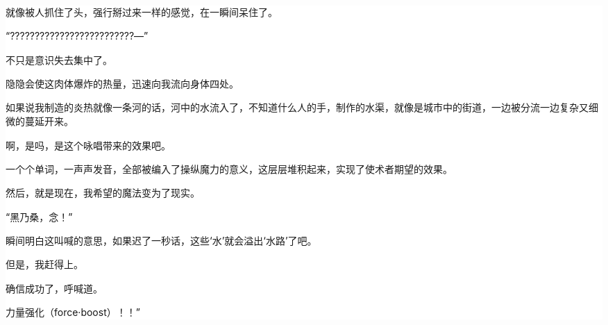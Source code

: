 就像被人抓住了头，强行掰过来一样的感觉，在一瞬间呆住了。

“?????????????????????????―”

不只是意识失去集中了。

隐隐会使这肉体爆炸的热量，迅速向我流向身体四处。

如果说我制造的炎热就像一条河的话，河中的水流入了，不知道什么人的手，制作的水渠，就像是城市中的街道，一边被分流一边复杂又细微的蔓延开来。

啊，是吗，是这个咏唱带来的效果吧。

一个个单词，一声声发音，全部被编入了操纵魔力的意义，这层层堆积起来，实现了使术者期望的效果。

然后，就是现在，我希望的魔法变为了现实。

“黑乃桑，念！”

瞬间明白这叫喊的意思，如果迟了一秒话，这些‘水’就会溢出‘水路’了吧。

但是，我赶得上。

确信成功了，呼喊道。

力量强化（force·boost）！！”
